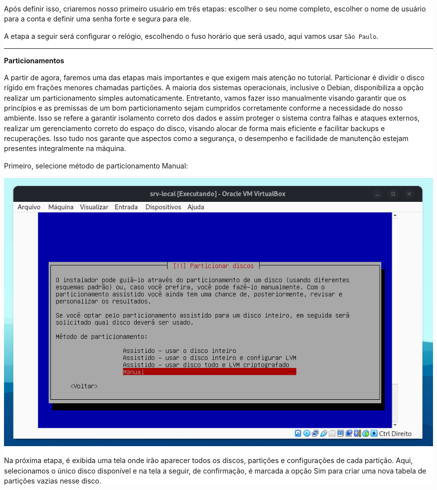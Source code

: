 Após definir isso, criaremos nosso primeiro usuário em três etapas: escolher o seu nome completo, escolher o nome de usuário para a conta e definir uma senha forte e segura para ele.

A etapa a seguir será configurar o relógio, escolhendo o fuso horário que será usado, aqui vamos usar `São Paulo`.

---

**Particionamentos**

A partir de agora, faremos uma das etapas mais importantes e que exigem mais atenção no tutorial. Particionar é dividir o disco rígido em frações menores chamadas partições. A maioria dos sistemas operacionais, inclusive o Debian, disponibiliza a opção realizar um particionamento simples automaticamente. Entretanto, vamos fazer isso manualmente visando garantir que os princípios e as premissas de um bom particionamento sejam cumpridos corretamente conforme a necessidade do nosso ambiente. Isso se refere a garantir isolamento correto dos dados e assim proteger o sistema contra falhas e ataques externos, realizar um gerenciamento correto do espaço do disco, visando alocar de forma mais eficiente e facilitar backups e recuperações. Isso tudo nos garante que aspectos como a segurança, o desempenho e facilidade de manutenção estejam presentes integralmente na máquina.

Primeiro, selecione método de particionamento Manual:

<img src="../images/Pasted image 20250524163702.png">

Na próxima etapa, é exibida uma tela onde irão aparecer todos os discos, partições e configurações de cada partição. Aqui, selecionamos o único disco disponível e na tela a seguir, de confirmação, é marcada a opção Sim para criar uma nova tabela de partições vazias nesse disco.
